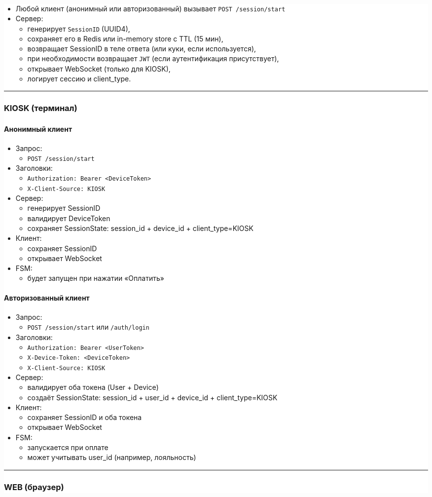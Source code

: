 - Любой клиент (анонимный или авторизованный) вызывает `POST /session/start`
- Сервер:
  - генерирует `SessionID` (UUID4),
  - сохраняет его в Redis или in-memory store с TTL (15 мин),
  - возвращает SessionID в теле ответа (или куки, если используется),
  - при необходимости возвращает `JWT` (если аутентификация присутствует),
  - открывает WebSocket (только для KIOSK),
  - логирует сессию и client_type.

---

### KIOSK (терминал)

#### Анонимный клиент

- Запрос:
  - `POST /session/start`
- Заголовки:
  - `Authorization: Bearer <DeviceToken>`
  - `X-Client-Source: KIOSK`
- Сервер:
  - генерирует SessionID
  - валидирует DeviceToken
  - сохраняет SessionState: session_id + device_id + client_type=KIOSK
- Клиент:
  - сохраняет SessionID
  - открывает WebSocket
- FSM:
  - будет запущен при нажатии «Оплатить»

#### Авторизованный клиент

- Запрос:
  - `POST /session/start` или `/auth/login`
- Заголовки:
  - `Authorization: Bearer <UserToken>`
  - `X-Device-Token: <DeviceToken>`
  - `X-Client-Source: KIOSK`
- Сервер:
  - валидирует оба токена (User + Device)
  - создаёт SessionState: session_id + user_id + device_id + client_type=KIOSK
- Клиент:
  - сохраняет SessionID и оба токена
  - открывает WebSocket
- FSM:
  - запускается при оплате
  - может учитывать user_id (например, лояльность)

---

### WEB (браузер)
